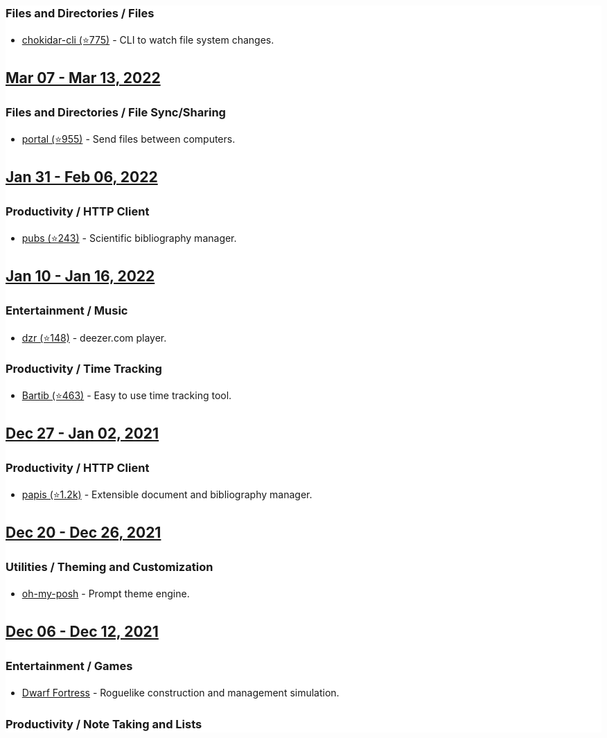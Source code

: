 ### Files and Directories / Files

*   [chokidar-cli (⭐775)](https://github.com/open-cli-tools/chokidar-cli) - CLI to watch file system changes.

## [Mar 07 - Mar 13, 2022](/content/2022/10/README.md)

### Files and Directories / File Sync/Sharing

*   [portal (⭐955)](https://github.com/ZinoKader/portal) - Send files between computers.

## [Jan 31 - Feb 06, 2022](/content/2022/5/README.md)

### Productivity / HTTP Client

*   [pubs (⭐243)](https://github.com/pubs/pubs) - Scientific bibliography manager.

## [Jan 10 - Jan 16, 2022](/content/2022/2/README.md)

### Entertainment / Music

*   [dzr (⭐148)](https://github.com/yne/dzr) - deezer.com player.

### Productivity / Time Tracking

*   [Bartib (⭐463)](https://github.com/nikolassv/bartib) - Easy to use time tracking tool.

## [Dec 27 - Jan 02, 2021](/content/2021/52/README.md)

### Productivity / HTTP Client

*   [papis (⭐1.2k)](https://github.com/papis/papis) - Extensible document and bibliography manager.

## [Dec 20 - Dec 26, 2021](/content/2021/51/README.md)

### Utilities / Theming and Customization

*   [oh-my-posh](https://ohmyposh.dev) - Prompt theme engine.

## [Dec 06 - Dec 12, 2021](/content/2021/49/README.md)

### Entertainment / Games

*   [Dwarf Fortress](http://www.bay12games.com/dwarves/) - Roguelike construction and management simulation.

### Productivity / Note Taking and Lists
